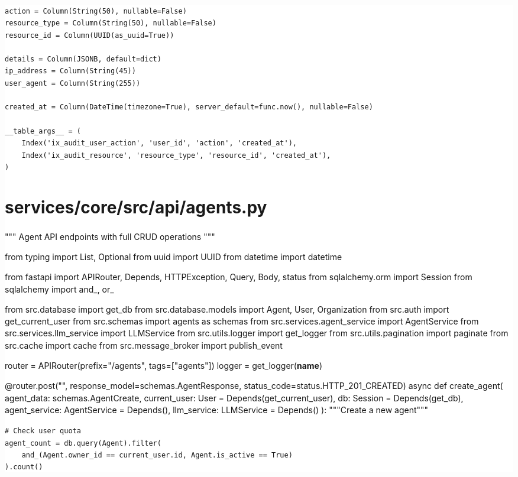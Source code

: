     action = Column(String(50), nullable=False)
    resource_type = Column(String(50), nullable=False)
    resource_id = Column(UUID(as_uuid=True))
    
    details = Column(JSONB, default=dict)
    ip_address = Column(String(45))
    user_agent = Column(String(255))
    
    created_at = Column(DateTime(timezone=True), server_default=func.now(), nullable=False)
    
    __table_args__ = (
        Index('ix_audit_user_action', 'user_id', 'action', 'created_at'),
        Index('ix_audit_resource', 'resource_type', 'resource_id', 'created_at'),
    )

# services/core/src/api/agents.py
"""
Agent API endpoints with full CRUD operations
"""

from typing import List, Optional
from uuid import UUID
from datetime import datetime

from fastapi import APIRouter, Depends, HTTPException, Query, Body, status
from sqlalchemy.orm import Session
from sqlalchemy import and_, or_

from src.database import get_db
from src.database.models import Agent, User, Organization
from src.auth import get_current_user
from src.schemas import agents as schemas
from src.services.agent_service import AgentService
from src.services.llm_service import LLMService
from src.utils.logger import get_logger
from src.utils.pagination import paginate
from src.cache import cache
from src.message_broker import publish_event

router = APIRouter(prefix="/agents", tags=["agents"])
logger = get_logger(__name__)

@router.post("", response_model=schemas.AgentResponse, status_code=status.HTTP_201_CREATED)
async def create_agent(
    agent_data: schemas.AgentCreate,
    current_user: User = Depends(get_current_user),
    db: Session = Depends(get_db),
    agent_service: AgentService = Depends(),
    llm_service: LLMService = Depends()
):
    """Create a new agent"""
    
    # Check user quota
    agent_count = db.query(Agent).filter(
        and_(Agent.owner_id == current_user.id, Agent.is_active == True)
    ).count()
    
